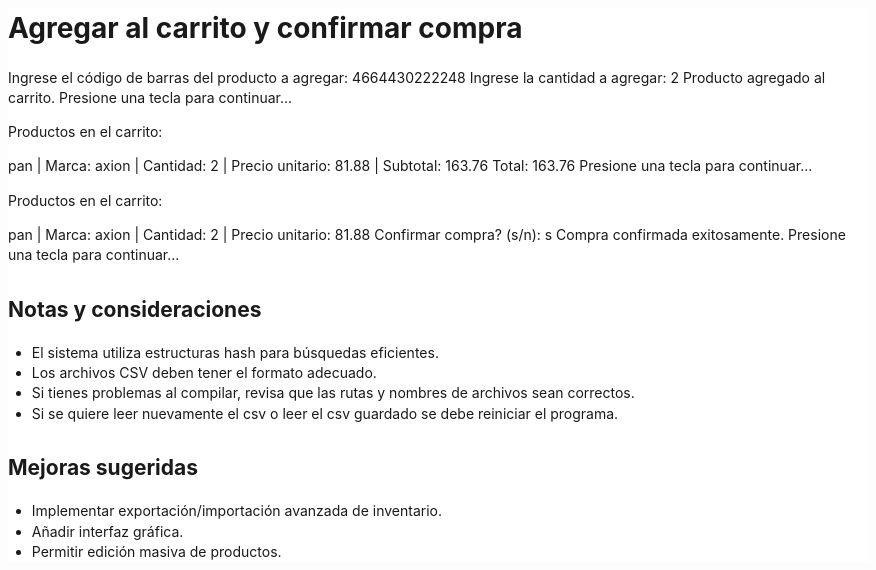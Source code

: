 # Agregar al carrito y confirmar compra

Ingrese el código de barras del producto a agregar: 4664430222248 
Ingrese la cantidad a agregar: 2 
Producto agregado al carrito. 
Presione una tecla para continuar...

Productos en el carrito:

pan | Marca: axion | Cantidad: 2 | Precio unitario: 81.88 | Subtotal: 163.76 Total: 163.76 
Presione una tecla para continuar...

Productos en el carrito:

pan | Marca: axion | Cantidad: 2 | Precio unitario: 81.88
Confirmar compra? (s/n): s 
Compra confirmada exitosamente. 
Presione una tecla para continuar...


## Notas y consideraciones
- El sistema utiliza estructuras hash para búsquedas eficientes.
- Los archivos CSV deben tener el formato adecuado.
- Si tienes problemas al compilar, revisa que las rutas y nombres de archivos sean correctos.
- Si se quiere leer nuevamente el csv o leer el csv guardado se debe reiniciar el programa.

## Mejoras sugeridas
- Implementar exportación/importación avanzada de inventario.
- Añadir interfaz gráfica.
- Permitir edición masiva de productos.